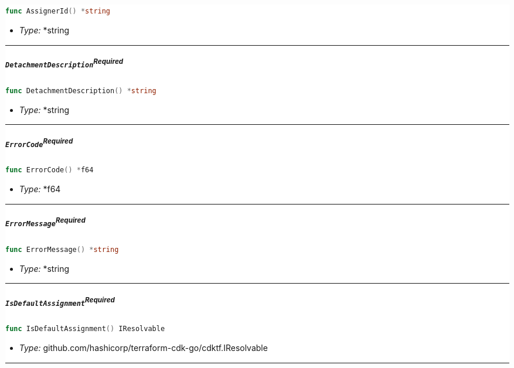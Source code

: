 ```go
func AssignerId() *string
```

- *Type:* *string

---

##### `DetachmentDescription`<sup>Required</sup> <a name="DetachmentDescription" id="rhizo-co-terraform-provider-oci.operatorAccessControlOperatorControlAssignment.OperatorAccessControlOperatorControlAssignment.property.detachmentDescription"></a>

```go
func DetachmentDescription() *string
```

- *Type:* *string

---

##### `ErrorCode`<sup>Required</sup> <a name="ErrorCode" id="rhizo-co-terraform-provider-oci.operatorAccessControlOperatorControlAssignment.OperatorAccessControlOperatorControlAssignment.property.errorCode"></a>

```go
func ErrorCode() *f64
```

- *Type:* *f64

---

##### `ErrorMessage`<sup>Required</sup> <a name="ErrorMessage" id="rhizo-co-terraform-provider-oci.operatorAccessControlOperatorControlAssignment.OperatorAccessControlOperatorControlAssignment.property.errorMessage"></a>

```go
func ErrorMessage() *string
```

- *Type:* *string

---

##### `IsDefaultAssignment`<sup>Required</sup> <a name="IsDefaultAssignment" id="rhizo-co-terraform-provider-oci.operatorAccessControlOperatorControlAssignment.OperatorAccessControlOperatorControlAssignment.property.isDefaultAssignment"></a>

```go
func IsDefaultAssignment() IResolvable
```

- *Type:* github.com/hashicorp/terraform-cdk-go/cdktf.IResolvable

---
